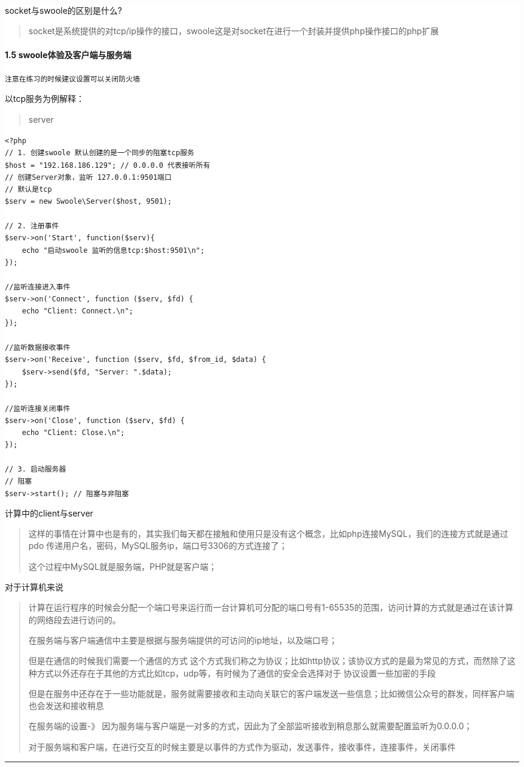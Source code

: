 socket与swoole的区别是什么?
>socket是系统提供的对tcp/ip操作的接口，swoole这是对socket在进行一个封装并提供php操作接口的php扩展

#### 1.5 swoole体验及客户端与服务端
``注意在练习的时候建议设置可以关闭防火墙``

以tcp服务为例解释：
>server
````
<?php 
// 1. 创建swoole 默认创建的是一个同步的阻塞tcp服务 
$host = "192.168.186.129"; // 0.0.0.0 代表接听所有 
// 创建Server对象，监听 127.0.0.1:9501端口 
// 默认是tcp 
$serv = new Swoole\Server($host, 9501); 

// 2. 注册事件 
$serv->on('Start', function($serv){ 
    echo "启动swoole 监听的信息tcp:$host:9501\n"; 
}); 

//监听连接进入事件 
$serv->on('Connect', function ($serv, $fd) { 
    echo "Client: Connect.\n"; 
}); 

//监听数据接收事件 
$serv->on('Receive', function ($serv, $fd, $from_id, $data) { 
    $serv->send($fd, "Server: ".$data); 
}); 

//监听连接关闭事件 
$serv->on('Close', function ($serv, $fd) { 
    echo "Client: Close.\n"; 
}); 

// 3. 启动服务器 
// 阻塞 
$serv->start(); // 阻塞与非阻塞
````

计算中的client与server
>这样的事情在计算中也是有的，其实我们每天都在接触和使用只是没有这个概念，比如php连接MySQL，我们的连接方式就是通过pdo 传递用户名，密码，MySQL服务ip，端口号3306的方式连接了；
>
>这个过程中MySQL就是服务端，PHP就是客户端；

对于计算机来说
>计算在运行程序的时候会分配一个端口号来运行而一台计算机可分配的端口号有1-65535的范围，访问计算的方式就是通过在该计算的网络段去进行访问的。
>
>在服务端与客户端通信中主要是根据与服务端提供的可访问的ip地址，以及端口号；
>
>但是在通信的时候我们需要一个通信的方式 这个方式我们称之为协议；比如http协议；该协议方式的是最为常见的方式，而然除了这种方式以外还存在于其他的方式比如tcp，udp等，有时候为了通信的安全会选择对于 协议设置一些加密的手段
>
>但是在服务中还存在于一些功能就是，服务就需要接收和主动向关联它的客户端发送一些信息；比如微信公众号的群发，同样客户端也会发送和接收稍息
>
>在服务端的设置-》 因为服务端与客户端是一对多的方式，因此为了全部监听接收到稍息那么就需要配置监听为0.0.0.0；
>
>对于服务端和客户端，在进行交互的时候主要是以事件的方式作为驱动，发送事件，接收事件，连接事件，关闭事件

---